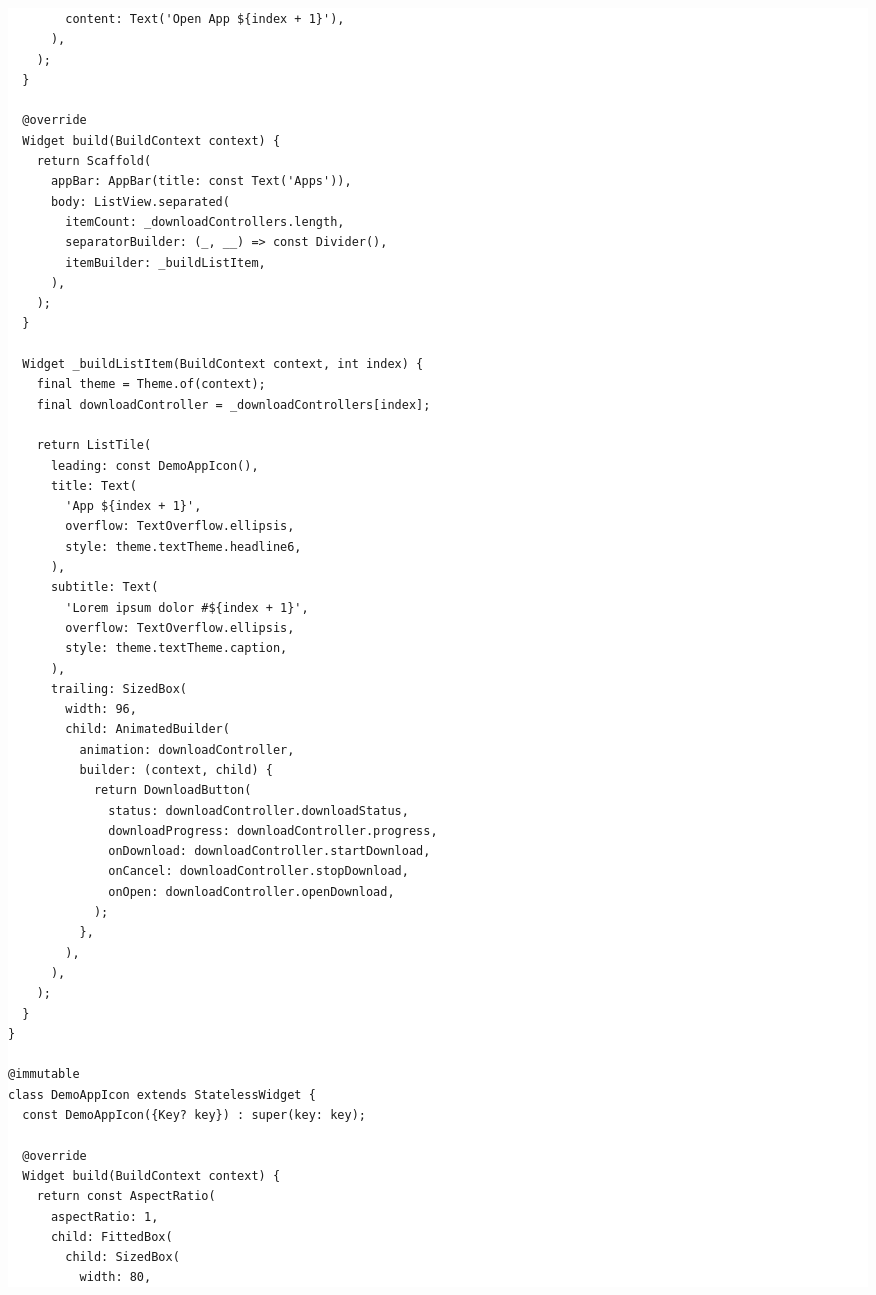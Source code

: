 ```run-dartpad:theme-light:mode-flutter:run-true:width-100%:height-600px:split-60:ga_id-interactive_example
        content: Text('Open App ${index + 1}'),
      ),
    );
  }

  @override
  Widget build(BuildContext context) {
    return Scaffold(
      appBar: AppBar(title: const Text('Apps')),
      body: ListView.separated(
        itemCount: _downloadControllers.length,
        separatorBuilder: (_, __) => const Divider(),
        itemBuilder: _buildListItem,
      ),
    );
  }

  Widget _buildListItem(BuildContext context, int index) {
    final theme = Theme.of(context);
    final downloadController = _downloadControllers[index];

    return ListTile(
      leading: const DemoAppIcon(),
      title: Text(
        'App ${index + 1}',
        overflow: TextOverflow.ellipsis,
        style: theme.textTheme.headline6,
      ),
      subtitle: Text(
        'Lorem ipsum dolor #${index + 1}',
        overflow: TextOverflow.ellipsis,
        style: theme.textTheme.caption,
      ),
      trailing: SizedBox(
        width: 96,
        child: AnimatedBuilder(
          animation: downloadController,
          builder: (context, child) {
            return DownloadButton(
              status: downloadController.downloadStatus,
              downloadProgress: downloadController.progress,
              onDownload: downloadController.startDownload,
              onCancel: downloadController.stopDownload,
              onOpen: downloadController.openDownload,
            );
          },
        ),
      ),
    );
  }
}

@immutable
class DemoAppIcon extends StatelessWidget {
  const DemoAppIcon({Key? key}) : super(key: key);

  @override
  Widget build(BuildContext context) {
    return const AspectRatio(
      aspectRatio: 1,
      child: FittedBox(
        child: SizedBox(
          width: 80,
```
